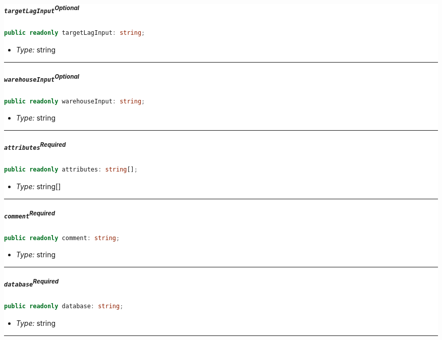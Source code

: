 ##### `targetLagInput`<sup>Optional</sup> <a name="targetLagInput" id="@cdktf/provider-snowflake.cortexSearchService.CortexSearchService.property.targetLagInput"></a>

```typescript
public readonly targetLagInput: string;
```

- *Type:* string

---

##### `warehouseInput`<sup>Optional</sup> <a name="warehouseInput" id="@cdktf/provider-snowflake.cortexSearchService.CortexSearchService.property.warehouseInput"></a>

```typescript
public readonly warehouseInput: string;
```

- *Type:* string

---

##### `attributes`<sup>Required</sup> <a name="attributes" id="@cdktf/provider-snowflake.cortexSearchService.CortexSearchService.property.attributes"></a>

```typescript
public readonly attributes: string[];
```

- *Type:* string[]

---

##### `comment`<sup>Required</sup> <a name="comment" id="@cdktf/provider-snowflake.cortexSearchService.CortexSearchService.property.comment"></a>

```typescript
public readonly comment: string;
```

- *Type:* string

---

##### `database`<sup>Required</sup> <a name="database" id="@cdktf/provider-snowflake.cortexSearchService.CortexSearchService.property.database"></a>

```typescript
public readonly database: string;
```

- *Type:* string

---
